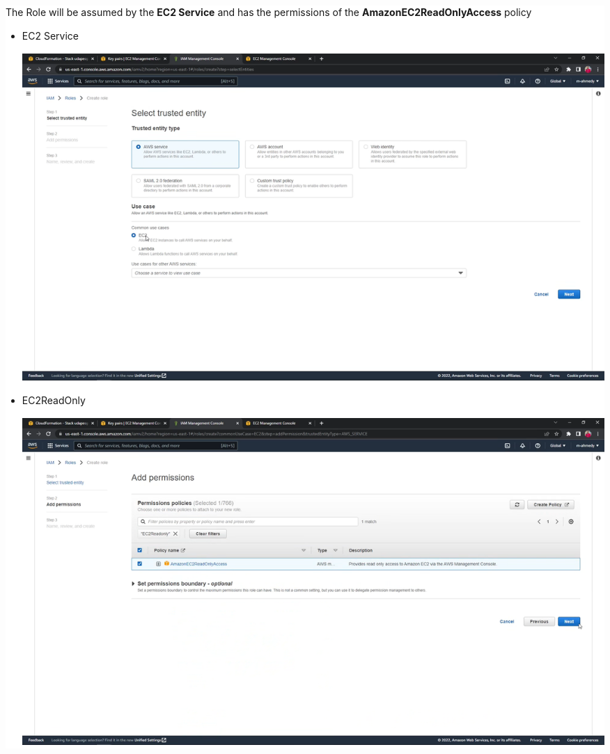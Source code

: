The Role will be assumed by the **EC2 Service** and has the permissions of the **AmazonEC2ReadOnlyAccess** policy

- EC2 Service

  ![](../assets/part-16/role-service.png)

- EC2ReadOnly

  ![](../assets/part-16/role-policy.png)
